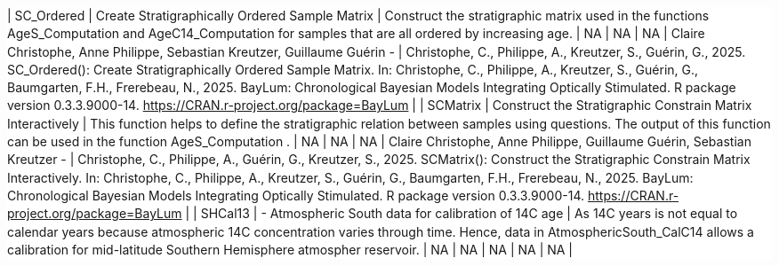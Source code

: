 | SC_Ordered                      | Create Stratigraphically Ordered Sample Matrix                                                                                                                      | Construct the stratigraphic matrix used in the functions  AgeS_Computation  and  AgeC14_Computation  for samples that are all ordered by increasing age.                                                                                                                                                                                                                                                                                                                                                                                                                                                                                                                                                                                                    | NA      | NA     | NA     | Claire Christophe, Anne Philippe, Sebastian Kreutzer, Guillaume Guérin -                                                                                                                                                | Christophe, C., Philippe, A., Kreutzer, S., Guérin, G., 2025. SC_Ordered(): Create Stratigraphically Ordered Sample Matrix. In: Christophe, C., Philippe, A., Kreutzer, S., Guérin, G., Baumgarten, F.H., Frerebeau, N., 2025. BayLum: Chronological Bayesian Models Integrating Optically Stimulated. R package version 0.3.3.9000-14. https://CRAN.r-project.org/package=BayLum                                                                                                                                         |
| SCMatrix                        | Construct the Stratigraphic Constrain Matrix Interactively                                                                                                          | This function helps to define the stratigraphic relation between samples using questions. The output of this function can be used in the function  AgeS_Computation .                                                                                                                                                                                                                                                                                                                                                                                                                                                                                                                                                                                       | NA      | NA     | NA     | Claire Christophe, Anne Philippe, Guillaume Guérin, Sebastian Kreutzer -                                                                                                                                                | Christophe, C., Philippe, A., Guérin, G., Kreutzer, S., 2025. SCMatrix(): Construct the Stratigraphic Constrain Matrix Interactively. In: Christophe, C., Philippe, A., Kreutzer, S., Guérin, G., Baumgarten, F.H., Frerebeau, N., 2025. BayLum: Chronological Bayesian Models Integrating Optically Stimulated. R package version 0.3.3.9000-14. https://CRAN.r-project.org/package=BayLum                                                                                                                               |
| SHCal13                         |  -  Atmospheric South data for calibration of 14C age                                                                                                            | As 14C years is not equal to calendar years because atmospheric 14C concentration varies through time. Hence, data in AtmosphericSouth_CalC14 allows a calibration for mid-latitude Southern Hemisphere atmospher reservoir.                                                                                                                                                                                                                                                                                                                                                                                                                                                                                                                                | NA      | NA     | NA     | NA                                                                                                                                                                                                                         | NA                                                                                                                                                                                                                                                                                                                                                                                                                                                                                                                        |
